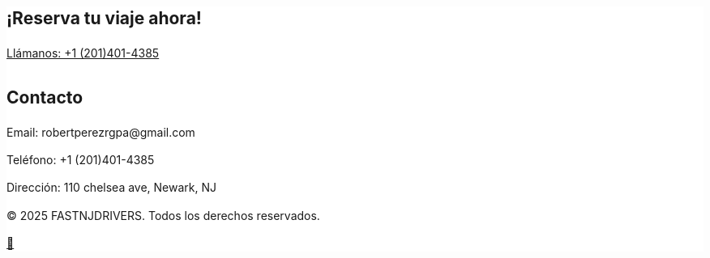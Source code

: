 <section class="cta">
  <h2>¡Reserva tu viaje ahora!</h2>
  <a href="tel:+2014014385">Llámanos: +1 (201)401-4385</a>
</section>

<section id="contacto">
  <h2>Contacto</h2>
  <p>Email: robertperezrgpa@gmail.com</p>
  <p>Teléfono: +1 (201)401-4385</p>
  <p>Dirección: 110 chelsea ave, Newark, NJ</p>
  <div>
    <iframe src="https://www.google.com/maps/embed?pb=!1m18!..." width="100%" height="300" style="border:0;" allowfullscreen="" loading="lazy"></iframe>
  </div>
</section>

<footer>
  &copy; 2025 FASTNJDRIVERS. Todos los derechos reservados.
</footer>


<a href="https://wa.me/2014014385" class="whatsapp-button" target="_blank">&#x1F4AC;</a>

</body>
</html>
